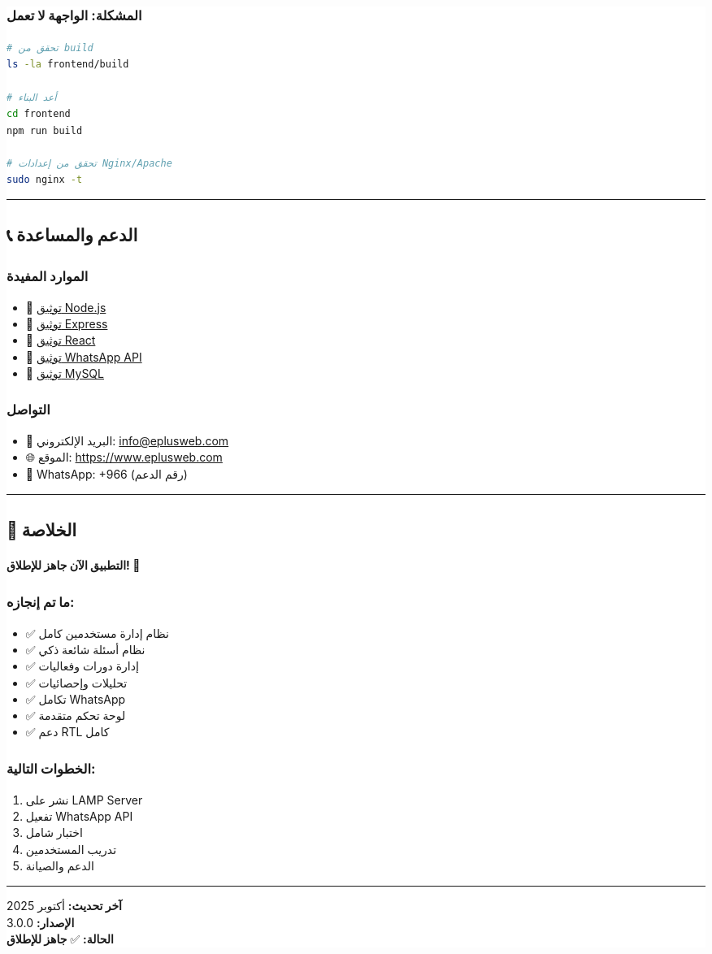 ### المشكلة: الواجهة لا تعمل
```bash
# تحقق من build
ls -la frontend/build

# أعد البناء
cd frontend
npm run build

# تحقق من إعدادات Nginx/Apache
sudo nginx -t
```

---

## 📞 الدعم والمساعدة

### الموارد المفيدة
- 📖 [توثيق Node.js](https://nodejs.org/docs/)
- 📖 [توثيق Express](https://expressjs.com/)
- 📖 [توثيق React](https://react.dev/)
- 📖 [توثيق WhatsApp API](https://developers.facebook.com/docs/whatsapp)
- 📖 [توثيق MySQL](https://dev.mysql.com/doc/)

### التواصل
- 📧 البريد الإلكتروني: info@eplusweb.com
- 🌐 الموقع: https://www.eplusweb.com
- 💬 WhatsApp: +966 (رقم الدعم)

---

## 🎉 الخلاصة

**التطبيق الآن جاهز للإطلاق! 🚀**

### ما تم إنجازه:
- ✅ نظام إدارة مستخدمين كامل
- ✅ نظام أسئلة شائعة ذكي
- ✅ إدارة دورات وفعاليات
- ✅ تحليلات وإحصائيات
- ✅ تكامل WhatsApp
- ✅ لوحة تحكم متقدمة
- ✅ دعم RTL كامل

### الخطوات التالية:
1. نشر على LAMP Server
2. تفعيل WhatsApp API
3. اختبار شامل
4. تدريب المستخدمين
5. الدعم والصيانة

---

**آخر تحديث:** أكتوبر 2025  
**الإصدار:** 3.0.0  
**الحالة:** ✅ **جاهز للإطلاق**
